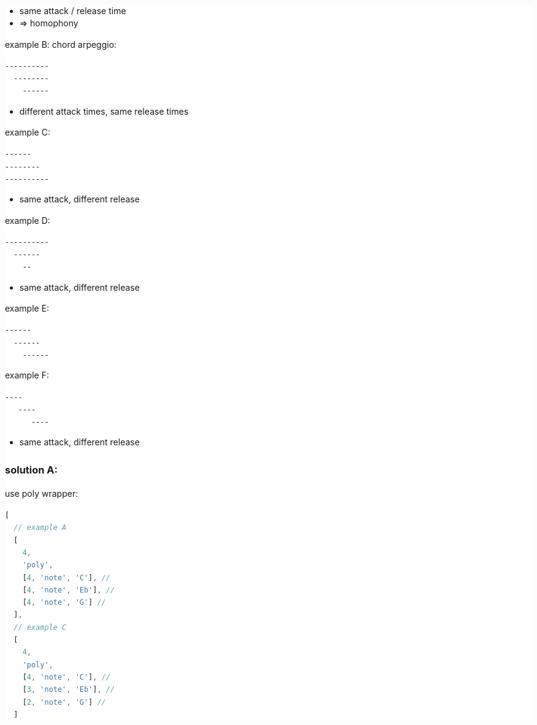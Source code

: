 - same attack / release time
- => homophony

example B: chord arpeggio:

```
----------
  --------
    ------
```

- different attack times, same release times

example C:

```
------
--------
----------
```

- same attack, different release

example D:

```
----------
  ------
    --
```

- same attack, different release

example E:

```
------
  ------
    ------
```

example F:

```
----
   ----
      ----
```

- same attack, different release

### solution A:

use poly wrapper:

```js
[
  // example A
  [
    4,
    'poly',
    [4, 'note', 'C'], //
    [4, 'note', 'Eb'], //
    [4, 'note', 'G'] //
  ],
  // example C
  [
    4,
    'poly',
    [4, 'note', 'C'], //
    [3, 'note', 'Eb'], //
    [2, 'note', 'G'] //
  ]
```